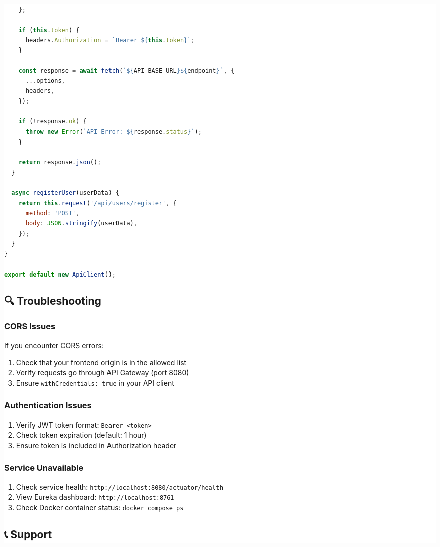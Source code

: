 ```javascript
    };

    if (this.token) {
      headers.Authorization = `Bearer ${this.token}`;
    }

    const response = await fetch(`${API_BASE_URL}${endpoint}`, {
      ...options,
      headers,
    });

    if (!response.ok) {
      throw new Error(`API Error: ${response.status}`);
    }

    return response.json();
  }

  async registerUser(userData) {
    return this.request('/api/users/register', {
      method: 'POST',
      body: JSON.stringify(userData),
    });
  }
}

export default new ApiClient();
```

## 🔍 Troubleshooting

### CORS Issues
If you encounter CORS errors:
1. Check that your frontend origin is in the allowed list
2. Verify requests go through API Gateway (port 8080)
3. Ensure `withCredentials: true` in your API client

### Authentication Issues
1. Verify JWT token format: `Bearer <token>`
2. Check token expiration (default: 1 hour)
3. Ensure token is included in Authorization header

### Service Unavailable
1. Check service health: `http://localhost:8080/actuator/health`
2. View Eureka dashboard: `http://localhost:8761`
3. Check Docker container status: `docker compose ps`

## 📞 Support
